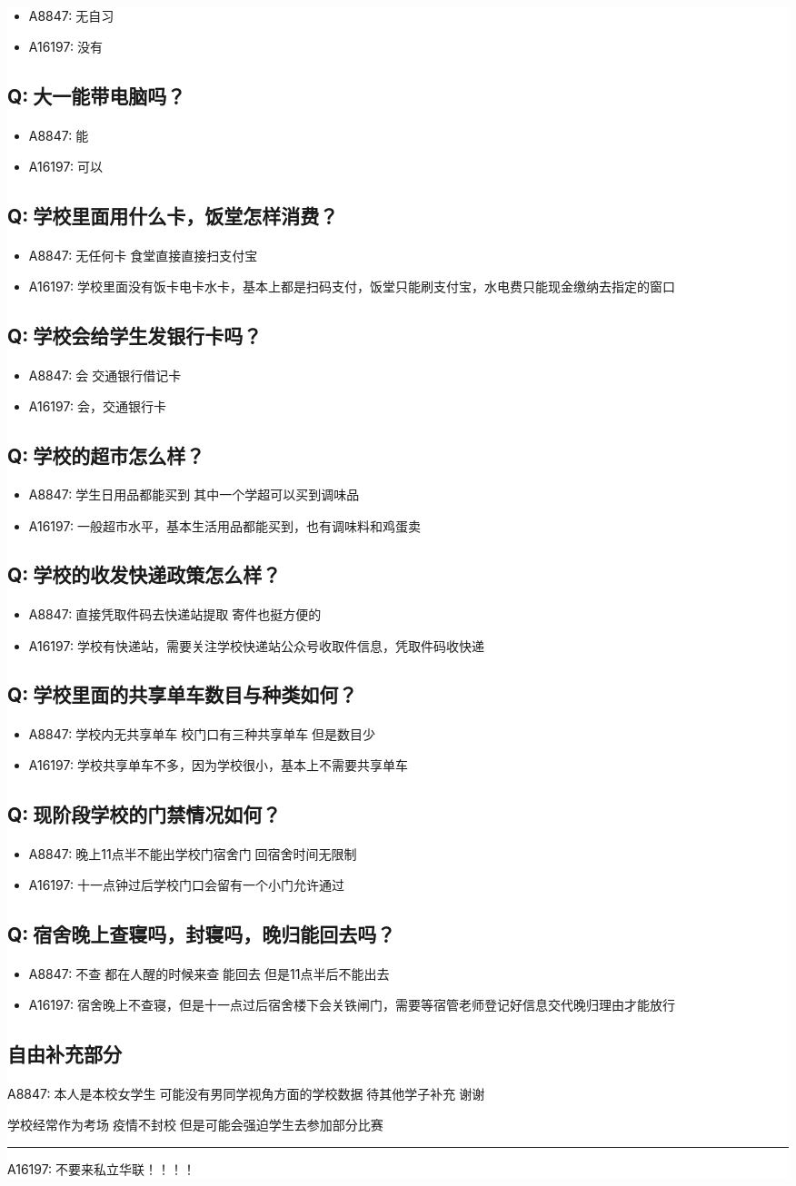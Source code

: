 - A8847: 无自习

- A16197: 没有

## Q: 大一能带电脑吗？

- A8847: 能

- A16197: 可以

## Q: 学校里面用什么卡，饭堂怎样消费？

- A8847: 无任何卡 食堂直接直接扫支付宝

- A16197: 学校里面没有饭卡电卡水卡，基本上都是扫码支付，饭堂只能刷支付宝，水电费只能现金缴纳去指定的窗口

## Q: 学校会给学生发银行卡吗？

- A8847: 会 交通银行借记卡

- A16197: 会，交通银行卡

## Q: 学校的超市怎么样？

- A8847: 学生日用品都能买到 其中一个学超可以买到调味品

- A16197: 一般超市水平，基本生活用品都能买到，也有调味料和鸡蛋卖

## Q: 学校的收发快递政策怎么样？

- A8847: 直接凭取件码去快递站提取 寄件也挺方便的

- A16197: 学校有快递站，需要关注学校快递站公众号收取件信息，凭取件码收快递

## Q: 学校里面的共享单车数目与种类如何？

- A8847: 学校内无共享单车 校门口有三种共享单车 但是数目少

- A16197: 学校共享单车不多，因为学校很小，基本上不需要共享单车

## Q: 现阶段学校的门禁情况如何？

- A8847: 晚上11点半不能出学校门宿舍门 回宿舍时间无限制

- A16197: 十一点钟过后学校门口会留有一个小门允许通过

## Q: 宿舍晚上查寝吗，封寝吗，晚归能回去吗？

- A8847: 不查 都在人醒的时候来查 能回去 但是11点半后不能出去

- A16197: 宿舍晚上不查寝，但是十一点过后宿舍楼下会关铁闸门，需要等宿管老师登记好信息交代晚归理由才能放行

## 自由补充部分

A8847: 本人是本校女学生 可能没有男同学视角方面的学校数据 待其他学子补充 谢谢

学校经常作为考场 疫情不封校 但是可能会强迫学生去参加部分比赛

***

A16197: 不要来私立华联！！！！